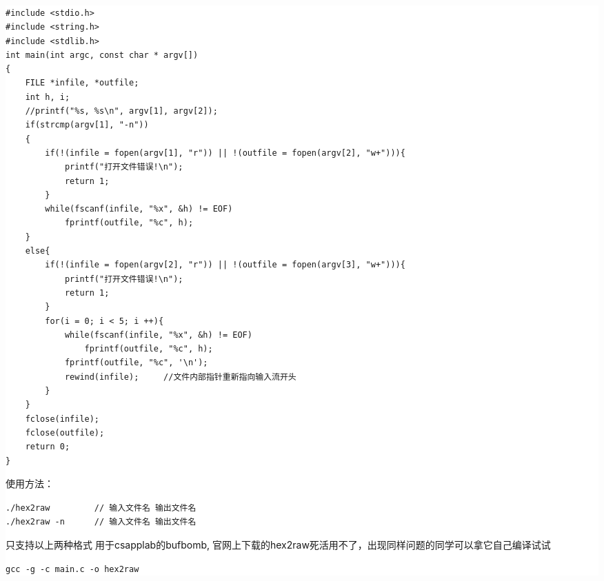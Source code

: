 ```
#include <stdio.h>
#include <string.h>
#include <stdlib.h>
int main(int argc, const char * argv[])
{
    FILE *infile, *outfile;
    int h, i;
    //printf("%s, %s\n", argv[1], argv[2]);
    if(strcmp(argv[1], "-n"))
    {
        if(!(infile = fopen(argv[1], "r")) || !(outfile = fopen(argv[2], "w+"))){
            printf("打开文件错误!\n");
            return 1;
        }
        while(fscanf(infile, "%x", &h) != EOF)
            fprintf(outfile, "%c", h);
    }
    else{
        if(!(infile = fopen(argv[2], "r")) || !(outfile = fopen(argv[3], "w+"))){
            printf("打开文件错误!\n");
            return 1;
        }
        for(i = 0; i < 5; i ++){
            while(fscanf(infile, "%x", &h) != EOF)
                fprintf(outfile, "%c", h);
            fprintf(outfile, "%c", '\n');
            rewind(infile);     //文件内部指针重新指向输入流开头
        }
    }
    fclose(infile);
    fclose(outfile);
    return 0;
}
```

使用方法：

```
./hex2raw         // 输入文件名 输出文件名
./hex2raw -n      // 输入文件名 输出文件名
```
 
只支持以上两种格式
用于csapplab的bufbomb, 官网上下载的hex2raw死活用不了，出现同样问题的同学可以拿它自己编译试试

```
gcc -g -c main.c -o hex2raw
```


<div id="container"></div>
<link rel="stylesheet" href="https://imsun.github.io/gitment/style/default.css">
<script src="https://imsun.github.io/gitment/dist/gitment.browser.js"></script>
<script>
var gitment = new Gitment({
  id: 'CSAPP_bufbomb',
  title: 'CSAPP实验bufbomb',
  owner: 'yiyang186',
  repo: 'blog_comment',
  oauth: {
    client_id: '2786ddc8538588bfc0c8',
    client_secret: '83713f049f4b7296d27fe579a30cdfe9e2e45215',
  },
})
gitment.render('container')
</script>